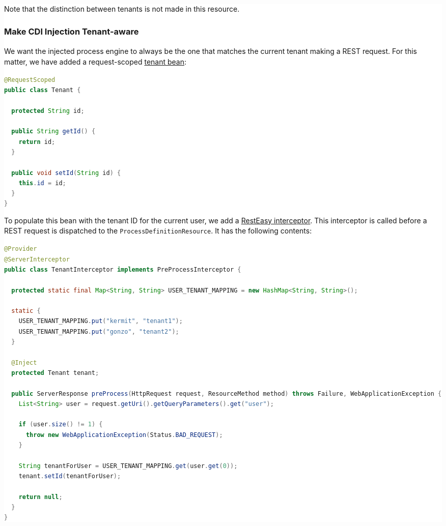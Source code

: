 Note that the distinction between tenants is not made in this resource.

### Make CDI Injection Tenant-aware

We want the injected process engine to always be the one that matches the current tenant making a REST request. For this matter, we have added a request-scoped [tenant bean](https://github.com/camunda/camunda-bpm-examples/blob/master/multi-tenancy/schema-isolation/src/main/java/org/camunda/bpm/tutorial/multitenancy/Tenant.java):

```java
@RequestScoped
public class Tenant {

  protected String id;

  public String getId() {
    return id;
  }

  public void setId(String id) {
    this.id = id;
  }
}
```

To populate this bean with the tenant ID for the current user, we add a [RestEasy interceptor](https://github.com/camunda/camunda-bpm-examples/blob/master/multi-tenancy/schema-isolation/src/main/java/org/camunda/bpm/tutorial/multitenancy/TenantInterceptor.java). This interceptor is called before a REST request is dispatched to the `ProcessDefinitionResource`. It has the following contents:

```java
@Provider
@ServerInterceptor
public class TenantInterceptor implements PreProcessInterceptor {

  protected static final Map<String, String> USER_TENANT_MAPPING = new HashMap<String, String>();

  static {
    USER_TENANT_MAPPING.put("kermit", "tenant1");
    USER_TENANT_MAPPING.put("gonzo", "tenant2");
  }

  @Inject
  protected Tenant tenant;

  public ServerResponse preProcess(HttpRequest request, ResourceMethod method) throws Failure, WebApplicationException {
    List<String> user = request.getUri().getQueryParameters().get("user");

    if (user.size() != 1) {
      throw new WebApplicationException(Status.BAD_REQUEST);
    }

    String tenantForUser = USER_TENANT_MAPPING.get(user.get(0));
    tenant.setId(tenantForUser);

    return null;
  }
}
```
